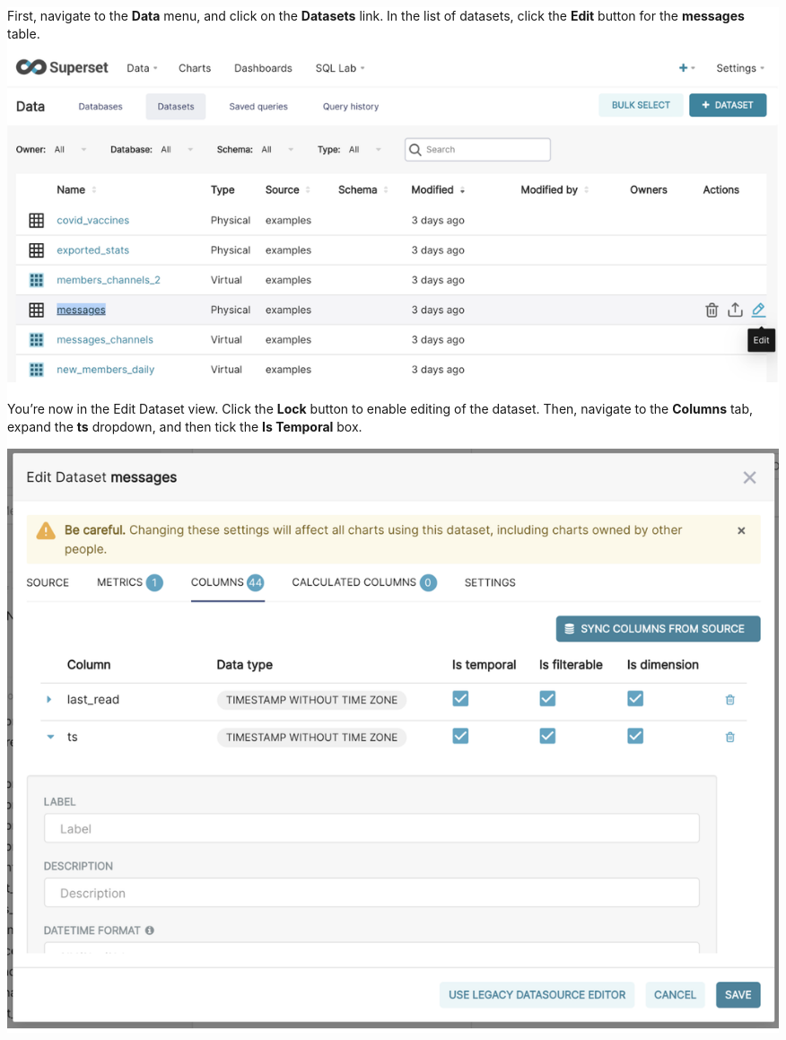 First, navigate to the **Data** menu, and click on the **Datasets** link. In the list of datasets, click the **Edit** button for the **messages** table.

![](../../.gitbook/assets/34.png)

You’re now in the Edit Dataset view. Click the **Lock** button to enable editing of the dataset. Then, navigate to the **Columns** tab, expand the **ts** dropdown, and then tick the **Is Temporal** box.

![](../../.gitbook/assets/35.png)
